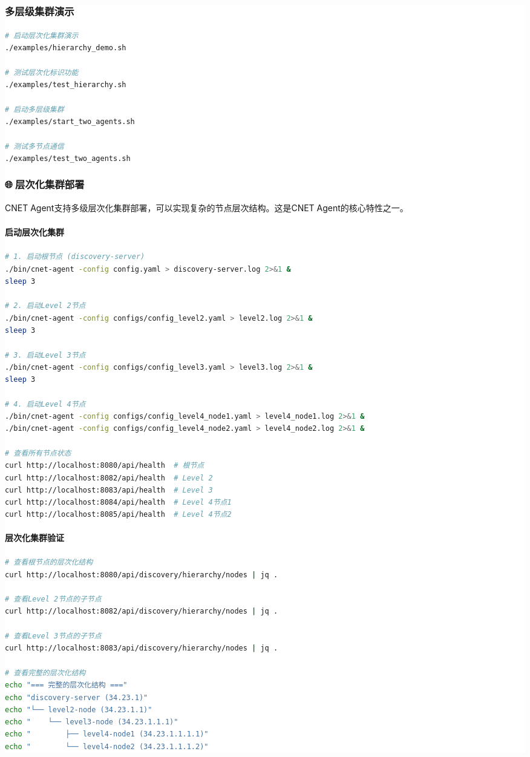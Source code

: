 ### 多层级集群演示
```bash
# 启动层次化集群演示
./examples/hierarchy_demo.sh

# 测试层次化标识功能
./examples/test_hierarchy.sh

# 启动多层级集群
./examples/start_two_agents.sh

# 测试多节点通信
./examples/test_two_agents.sh
```

### 🌐 层次化集群部署

CNET Agent支持多级层次化集群部署，可以实现复杂的节点层次结构。这是CNET Agent的核心特性之一。

#### 启动层次化集群

```bash
# 1. 启动根节点 (discovery-server)
./bin/cnet-agent -config config.yaml > discovery-server.log 2>&1 &
sleep 3

# 2. 启动Level 2节点
./bin/cnet-agent -config configs/config_level2.yaml > level2.log 2>&1 &
sleep 3

# 3. 启动Level 3节点
./bin/cnet-agent -config configs/config_level3.yaml > level3.log 2>&1 &
sleep 3

# 4. 启动Level 4节点
./bin/cnet-agent -config configs/config_level4_node1.yaml > level4_node1.log 2>&1 &
./bin/cnet-agent -config configs/config_level4_node2.yaml > level4_node2.log 2>&1 &

# 查看所有节点状态
curl http://localhost:8080/api/health  # 根节点
curl http://localhost:8082/api/health  # Level 2
curl http://localhost:8083/api/health  # Level 3
curl http://localhost:8084/api/health  # Level 4节点1
curl http://localhost:8085/api/health  # Level 4节点2
```

#### 层次化集群验证

```bash
# 查看根节点的层次化结构
curl http://localhost:8080/api/discovery/hierarchy/nodes | jq .

# 查看Level 2节点的子节点
curl http://localhost:8082/api/discovery/hierarchy/nodes | jq .

# 查看Level 3节点的子节点
curl http://localhost:8083/api/discovery/hierarchy/nodes | jq .

# 查看完整的层次化结构
echo "=== 完整的层次化结构 ==="
echo "discovery-server (34.23.1)"
echo "└── level2-node (34.23.1.1)"
echo "    └── level3-node (34.23.1.1.1)"
echo "        ├── level4-node1 (34.23.1.1.1.1)"
echo "        └── level4-node2 (34.23.1.1.1.2)"
```